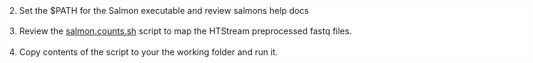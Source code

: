 2. Set the $PATH for the Salmon executable and review salmons help docs

3. Review the [salmon.counts.sh](https://raw.githubusercontent.com/ucdavis-bioinformatics-training/2020-August-Advanced-scRNAseq/master/software_scripts/scripts/salmon.counts.sh) script to map the HTStream preprocessed fastq files.

4. Copy contents of the script to your the working folder and run it.
